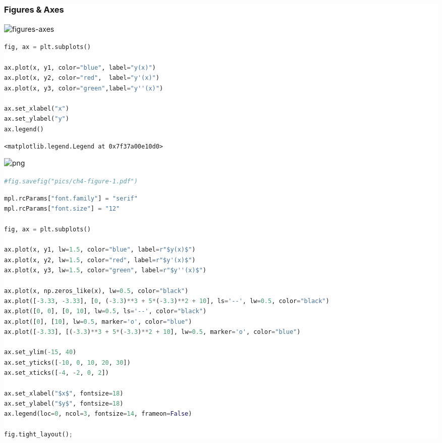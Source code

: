 ### Figures & Axes
![figures-axes](pics/figures-axes.png)


```python
fig, ax = plt.subplots()

ax.plot(x, y1, color="blue", label="y(x)")
ax.plot(x, y2, color="red",  label="y'(x)")
ax.plot(x, y3, color="green",label="y''(x)")

ax.set_xlabel("x")
ax.set_ylabel("y")
ax.legend()
```




    <matplotlib.legend.Legend at 0x7f37a00e10d0>




    
![png](ch04-plotting-visualization_files/ch04-plotting-visualization_6_1.png)
    



```python
#fig.savefig("pics/ch4-figure-1.pdf")
```


```python
mpl.rcParams["font.family"] = "serif"
mpl.rcParams["font.size"] = "12"

fig, ax = plt.subplots()

ax.plot(x, y1, lw=1.5, color="blue", label=r"$y(x)$")
ax.plot(x, y2, lw=1.5, color="red", label=r"$y'(x)$")
ax.plot(x, y3, lw=1.5, color="green", label=r"$y''(x)$")

ax.plot(x, np.zeros_like(x), lw=0.5, color="black")
ax.plot([-3.33, -3.33], [0, (-3.3)**3 + 5*(-3.3)**2 + 10], ls='--', lw=0.5, color="black")
ax.plot([0, 0], [0, 10], lw=0.5, ls='--', color="black")
ax.plot([0], [10], lw=0.5, marker='o', color="blue")
ax.plot([-3.33], [(-3.3)**3 + 5*(-3.3)**2 + 10], lw=0.5, marker='o', color="blue")

ax.set_ylim(-15, 40)
ax.set_yticks([-10, 0, 10, 20, 30])
ax.set_xticks([-4, -2, 0, 2])

ax.set_xlabel("$x$", fontsize=18)
ax.set_ylabel("$y$", fontsize=18)
ax.legend(loc=0, ncol=3, fontsize=14, frameon=False)

fig.tight_layout();
```
